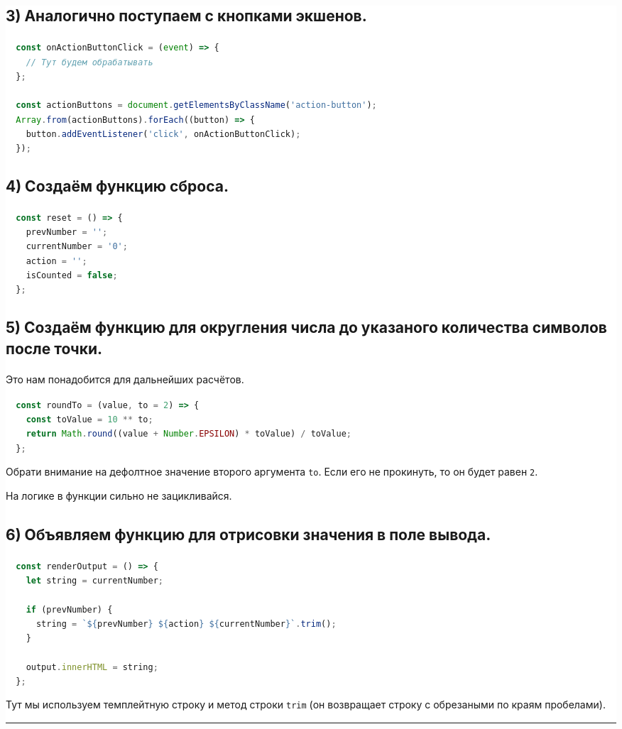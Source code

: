 ## 3) Аналогично поступаем с кнопками экшенов.
```js
  const onActionButtonClick = (event) => {
    // Тут будем обрабатывать
  };

  const actionButtons = document.getElementsByClassName('action-button');
  Array.from(actionButtons).forEach((button) => {
    button.addEventListener('click', onActionButtonClick);
  });
```
## 4) Создаём функцию сброса.
```js
  const reset = () => {
    prevNumber = '';
    currentNumber = '0';
    action = '';
    isCounted = false;
  };
```

## 5) Создаём функцию для округления числа до указаного количества символов после точки.
Это нам понадобится для дальнейших расчётов.
```js
  const roundTo = (value, to = 2) => {
    const toValue = 10 ** to;
    return Math.round((value + Number.EPSILON) * toValue) / toValue;
  };
```
Обрати внимание на дефолтное значение второго аргумента `to`. Если его не прокинуть, то он будет равен `2`.

На логике в функции сильно не зацикливайся.

## 6) Объявляем функцию для отрисовки значения в поле вывода.
```js
  const renderOutput = () => {
    let string = currentNumber;

    if (prevNumber) {
      string = `${prevNumber} ${action} ${currentNumber}`.trim();
    }

    output.innerHTML = string;
  };
```
Тут мы используем темплейтную строку и метод строки `trim` (он возвращает строку с обрезаными по краям пробелами).

---